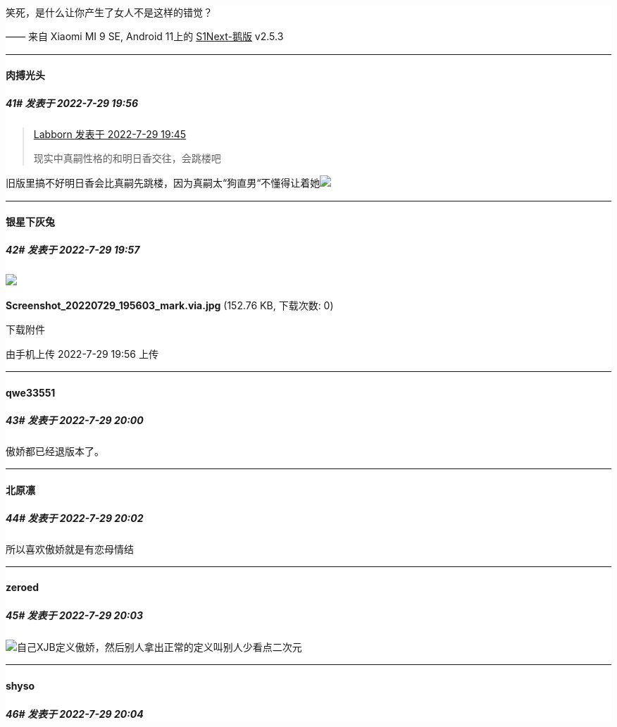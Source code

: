 笑死，是什么让你产生了女人不是这样的错觉？

—— 来自 Xiaomi MI 9 SE, Android 11上的 [S1Next-鹅版](https://github.com/ykrank/S1-Next/releases) v2.5.3

*****

####  肉搏光头  
##### 41#       发表于 2022-7-29 19:56

<blockquote><a href="httphttps://bbs.saraba1st.com/2b/forum.php?mod=redirect&amp;goto=findpost&amp;pid=56856945&amp;ptid=2084210" target="_blank">Labborn 发表于 2022-7-29 19:45</a>

现实中真嗣性格的和明日香交往，会跳楼吧</blockquote>
旧版里搞不好明日香会比真嗣先跳楼，因为真嗣太“狗直男“不懂得让着她<img src="https://static.saraba1st.com/image/smiley/face2017/037.png" referrerpolicy="no-referrer">

*****

####  银星下灰兔  
##### 42#       发表于 2022-7-29 19:57

<img src="https://img.saraba1st.com/forum/202207/29/195657kjf7ipv4ing4jfjy.jpg" referrerpolicy="no-referrer">

<strong>Screenshot_20220729_195603_mark.via.jpg</strong> (152.76 KB, 下载次数: 0)

下载附件

由手机上传
2022-7-29 19:56 上传

*****

####  qwe33551  
##### 43#       发表于 2022-7-29 20:00

傲娇都已经退版本了。

*****

####  北原凛  
##### 44#       发表于 2022-7-29 20:02

所以喜欢傲娇就是有恋母情结

*****

####  zeroed  
##### 45#       发表于 2022-7-29 20:03

<img src="https://static.saraba1st.com/image/smiley/face2017/065.png" referrerpolicy="no-referrer">自己XJB定义傲娇，然后别人拿出正常的定义叫别人少看点二次元

*****

####  shyso  
##### 46#       发表于 2022-7-29 20:04
